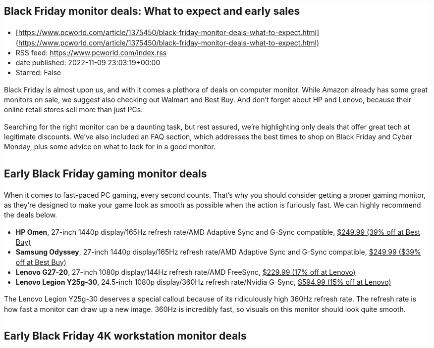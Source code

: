 ## Black Friday monitor deals: What to expect and early sales
 - [https://www.pcworld.com/article/1375450/black-friday-monitor-deals-what-to-expect.html](https://www.pcworld.com/article/1375450/black-friday-monitor-deals-what-to-expect.html)
 - RSS feed: https://www.pcworld.com/index.rss
 - date published: 2022-11-09 23:03:19+00:00
 - Starred: False

<div id="link_wrapped_content">
<section class="wp-block-bigbite-multi-title"><div class="container"></div></section><p>Black Friday is almost upon us, and with it comes a plethora of deals on computer monitor. While Amazon already has some great monitors on sale, we suggest also checking out Walmart and Best Buy. And don&rsquo;t forget about HP and Lenovo, because their online retail stores sell more than just PCs. </p>



<p>Searching for the right monitor can be a daunting task, but rest assured, we&rsquo;re highlighting only deals that offer great tech at legitimate discounts. We&rsquo;ve also included an FAQ section, which addresses the best times to shop on Black Friday and Cyber Monday, plus some advice on what to look for in a good monitor.</p>



<h2 id="early-black-friday-gaming-monitor-deals">Early Black Friday gaming monitor deals</h2>



<p>When it comes to fast-paced PC gaming, every second counts. That&rsquo;s why you should consider getting a proper gaming monitor, as they&rsquo;re designed to make your game look as smooth as possible when the action is furiously fast. We can highly recommend the deals below. </p>



<ul><li><strong>HP Omen</strong>, 27-inch 1440p display/165Hz refresh rate/AMD Adaptive Sync and G-Sync compatible, <a href="https://bestbuy.7tiv.net/c/321564/614286/10014?u=https://www.bestbuy.com/site/hp-omen-27-ips-led-qhd-freesync-g-sync-compatible-gaming-monitor-displayport-hdmi-usb-shadow-black/6400438.p?skuId=6400438&amp;subid1=2-1-1375450-1-0-0" rel="nofollow">$249.99 (39% off at Best Buy)</a></li><li><strong>Samsung Odyssey</strong>, 27-inch 1440p display/165Hz refresh rate/AMD Adaptive Sync and G-Sync compatible, <a href="https://bestbuy.7tiv.net/c/321564/614286/10014?u=https://www.bestbuy.com/site/samsung-27-odyssey-qhd-ips-165-hz-1ms-freesync-premium-g-sync-compatible-gaming-monitor-with-hdr-display-port-hdmi-black/6471364.p?skuId=6471364&amp;subid1=2-1-1375450-1-0-0" rel="nofollow">$249.99 ($39% off at Best Buy)</a></li><li><strong>Lenovo G27-20</strong>, 27-inch 1080p display/144Hz refresh rate/AMD FreeSync, <a href="https://go.redirectingat.com/?id=111346X1569483&amp;url=https://www.lenovo.com/us/en/p/accessories-and-software/monitors/gaming/66c2gcc1us&amp;xcust=2-1-1375450-1-0-0&amp;sref=https://www.pcworld.com/feed" rel="nofollow">$229.99 (17% off at Lenovo)</a></li><li><strong>Lenovo Legion Y25g-30</strong>, 24.5-inch 1080p display/360Hz refresh rate/Nvidia G-Sync, <a href="https://go.redirectingat.com/?id=111346X1569483&amp;url=https://www.lenovo.com/us/en/p/accessories-and-software/monitors/gaming/66ccgac1us&amp;xcust=2-1-1375450-1-0-0&amp;sref=https://www.pcworld.com/feed" rel="nofollow">$594.99 (15% off at Lenovo)</a></li></ul><p>The Lenovo Legion Y25g-30 deserves a special callout because of its ridiculously high 360Hz refresh rate. The refresh rate is how fast a monitor can draw up a new image. 360Hz is incredibly fast, so visuals on this monitor should look quite smooth.</p>



<h2 id="early-black-friday-4k-workstation-monitor-deals">Early Black Friday 4K workstation monitor deals</h2>
